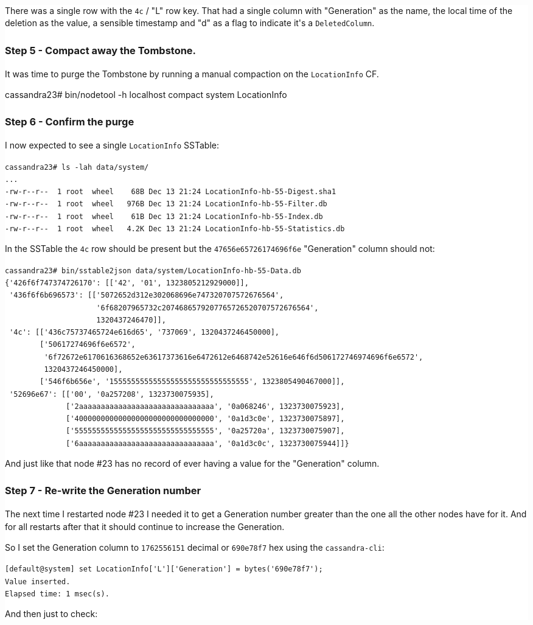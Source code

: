 There was a single row with the `4c` / "L" row key. That had a single column with "Generation" as the name, the local time of the deletion as the value, a sensible timestamp and "d" as a flag to indicate it's a `DeletedColumn`.

### Step 5 - Compact away the Tombstone.

It was time to purge the Tombstone by running a manual compaction on the `LocationInfo` CF.

cassandra23# bin/nodetool -h localhost compact system LocationInfo

### Step 6 - Confirm the purge

I now expected to see a single `LocationInfo` SSTable:

    cassandra23# ls -lah data/system/
    ...
    -rw-r--r--  1 root  wheel    68B Dec 13 21:24 LocationInfo-hb-55-Digest.sha1
    -rw-r--r--  1 root  wheel   976B Dec 13 21:24 LocationInfo-hb-55-Filter.db
    -rw-r--r--  1 root  wheel    61B Dec 13 21:24 LocationInfo-hb-55-Index.db
    -rw-r--r--  1 root  wheel   4.2K Dec 13 21:24 LocationInfo-hb-55-Statistics.db

In the SSTable the `4c` row should be present but the `47656e65726174696f6e` "Generation" column should not:

    cassandra23# bin/sstable2json data/system/LocationInfo-hb-55-Data.db
    {'426f6f747374726170': [['42', '01', 1323805212929000]],
     '436f6f6b696573': [['5072652d312e302068696e747320707572676564',
                         '6f68207965732c2074686579207765726520707572676564',
                         1320437246470]],
     '4c': [['436c75737465724e616d65', '737069', 1320437246450000],
            ['50617274696f6e6572',
             '6f72672e6170616368652e63617373616e6472612e6468742e52616e646f6d506172746974696f6e6572',
             1320437246450000],
            ['546f6b656e', '15555555555555555555555555555555', 1323805490467000]],
     '52696e67': [['00', '0a257208', 1323730075935],
                  ['2aaaaaaaaaaaaaaaaaaaaaaaaaaaaaaa', '0a068246', 1323730075923],
                  ['40000000000000000000000000000000', '0a1d3c0e', 1323730075897],
                  ['55555555555555555555555555555555', '0a25720a', 1323730075907],
                  ['6aaaaaaaaaaaaaaaaaaaaaaaaaaaaaaa', '0a1d3c0c', 1323730075944]]}

And just like that node #23 has no record of ever having a value for the "Generation" column. 

### Step 7 - Re-write the Generation number

The next time I restarted node #23 I needed it to get a Generation number greater than the one all the other nodes have for it. And for all restarts after that it should continue to increase the Generation.

So I set the Generation column to `1762556151` decimal or `690e78f7` hex using the `cassandra-cli`:
 
    [default@system] set LocationInfo['L']['Generation'] = bytes('690e78f7');
    Value inserted.
    Elapsed time: 1 msec(s).

And then just to check:
